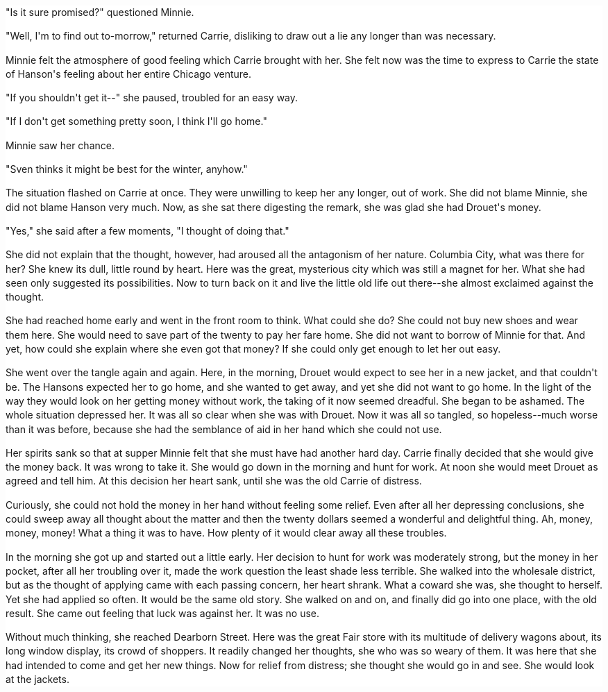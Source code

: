 "Is it sure promised?" questioned Minnie.

"Well, I'm to find out to-morrow," returned Carrie, disliking to draw out a lie any longer than was necessary.

Minnie felt the atmosphere of good feeling which Carrie brought with her. She felt now was the time to express to Carrie the state of Hanson's feeling about her entire Chicago venture.

"If you shouldn't get it--" she paused, troubled for an easy way.

"If I don't get something pretty soon, I think I'll go home."

Minnie saw her chance.

"Sven thinks it might be best for the winter, anyhow."

The situation flashed on Carrie at once. They were unwilling to keep her any longer, out of work. She did not blame Minnie, she did not blame Hanson very much. Now, as she sat there digesting the remark, she was glad she had Drouet's money.

"Yes," she said after a few moments, "I thought of doing that."

She did not explain that the thought, however, had aroused all the antagonism of her nature. Columbia City, what was there for her? She knew its dull, little round by heart. Here was the great, mysterious city which was still a magnet for her. What she had seen only suggested its possibilities. Now to turn back on it and live the little old life out there--she almost exclaimed against the thought.

She had reached home early and went in the front room to think. What could she do? She could not buy new shoes and wear them here. She would need to save part of the twenty to pay her fare home. She did not want to borrow of Minnie for that. And yet, how could she explain where she even got that money? If she could only get enough to let her out easy.

She went over the tangle again and again. Here, in the morning, Drouet would expect to see her in a new jacket, and that couldn't be. The Hansons expected her to go home, and she wanted to get away, and yet she did not want to go home. In the light of the way they would look on her getting money without work, the taking of it now seemed dreadful. She began to be ashamed. The whole situation depressed her. It was all so clear when she was with Drouet. Now it was all so tangled, so hopeless--much worse than it was before, because she had the semblance of aid in her hand which she could not use.

Her spirits sank so that at supper Minnie felt that she must have had another hard day. Carrie finally decided that she would give the money back. It was wrong to take it. She would go down in the morning and hunt for work. At noon she would meet Drouet as agreed and tell him. At this decision her heart sank, until she was the old Carrie of distress.

Curiously, she could not hold the money in her hand without feeling some relief. Even after all her depressing conclusions, she could sweep away all thought about the matter and then the twenty dollars seemed a wonderful and delightful thing. Ah, money, money, money! What a thing it was to have. How plenty of it would clear away all these troubles.

In the morning she got up and started out a little early. Her decision to hunt for work was moderately strong, but the money in her pocket, after all her troubling over it, made the work question the least shade less terrible. She walked into the wholesale district, but as the thought of applying came with each passing concern, her heart shrank. What a coward she was, she thought to herself. Yet she had applied so often. It would be the same old story. She walked on and on, and finally did go into one place, with the old result. She came out feeling that luck was against her. It was no use.

Without much thinking, she reached Dearborn Street. Here was the great Fair store with its multitude of delivery wagons about, its long window display, its crowd of shoppers. It readily changed her thoughts, she who was so weary of them. It was here that she had intended to come and get her new things. Now for relief from distress; she thought she would go in and see. She would look at the jackets.
